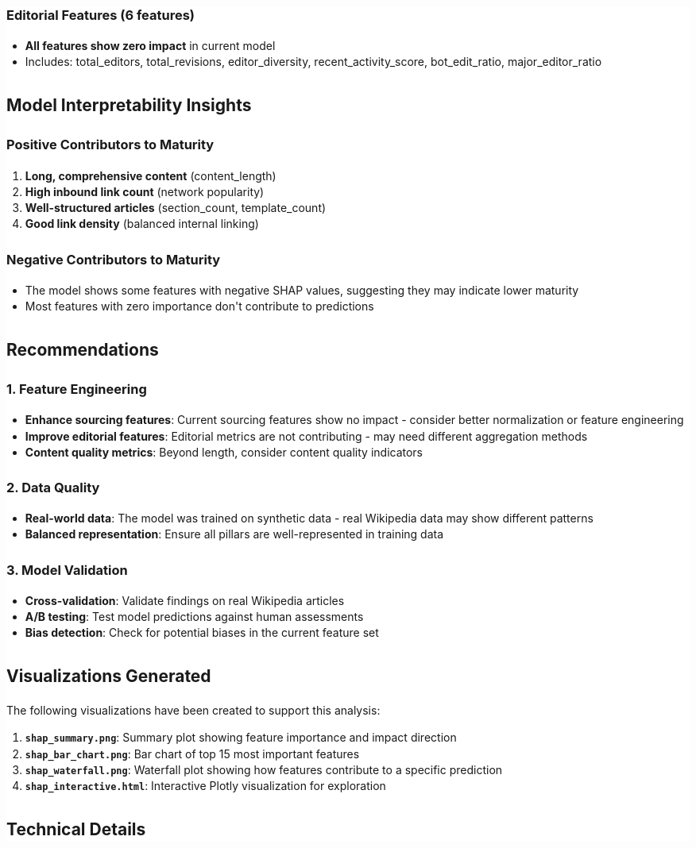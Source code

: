 ### Editorial Features (6 features)
- **All features show zero impact** in current model
- Includes: total_editors, total_revisions, editor_diversity, recent_activity_score, bot_edit_ratio, major_editor_ratio

## Model Interpretability Insights

### Positive Contributors to Maturity
1. **Long, comprehensive content** (content_length)
2. **High inbound link count** (network popularity)
3. **Well-structured articles** (section_count, template_count)
4. **Good link density** (balanced internal linking)

### Negative Contributors to Maturity
- The model shows some features with negative SHAP values, suggesting they may indicate lower maturity
- Most features with zero importance don't contribute to predictions

## Recommendations

### 1. Feature Engineering
- **Enhance sourcing features**: Current sourcing features show no impact - consider better normalization or feature engineering
- **Improve editorial features**: Editorial metrics are not contributing - may need different aggregation methods
- **Content quality metrics**: Beyond length, consider content quality indicators

### 2. Data Quality
- **Real-world data**: The model was trained on synthetic data - real Wikipedia data may show different patterns
- **Balanced representation**: Ensure all pillars are well-represented in training data

### 3. Model Validation
- **Cross-validation**: Validate findings on real Wikipedia articles
- **A/B testing**: Test model predictions against human assessments
- **Bias detection**: Check for potential biases in the current feature set

## Visualizations Generated

The following visualizations have been created to support this analysis:

1. **`shap_summary.png`**: Summary plot showing feature importance and impact direction
2. **`shap_bar_chart.png`**: Bar chart of top 15 most important features
3. **`shap_waterfall.png`**: Waterfall plot showing how features contribute to a specific prediction
4. **`shap_interactive.html`**: Interactive Plotly visualization for exploration

## Technical Details
